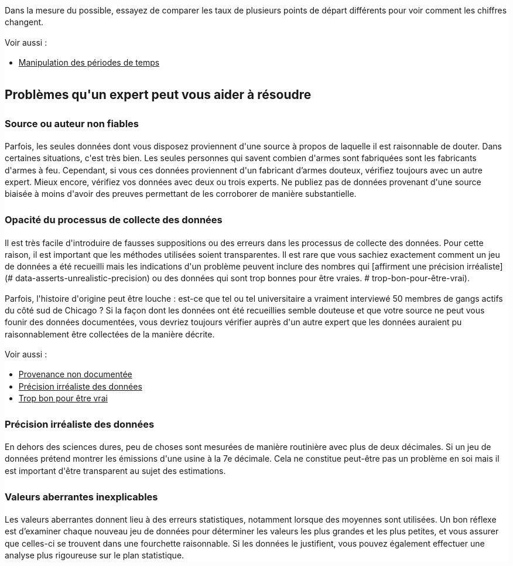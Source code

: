 Dans la mesure du possible, essayez de comparer les taux de plusieurs points de départ différents pour voir comment les chiffres changent. 

Voir aussi : 

* [Manipulation des périodes de temps](#manipulation-des-périodes-de-temps)

## Problèmes qu'un expert peut vous aider à résoudre

### Source ou auteur non fiables

Parfois, les seules données dont vous disposez proviennent d'une source à propos de laquelle il est raisonnable de douter. Dans certaines situations, c'est très bien. Les seules personnes qui savent combien d'armes sont fabriquées sont les fabricants d'armes à feu. Cependant, si vous ces données proviennent d'un fabricant d’armes douteux, vérifiez toujours avec un autre expert. Mieux encore, vérifiez vos données avec deux ou trois experts. Ne publiez pas de données provenant d'une source biaisée à moins d'avoir des preuves permettant de les corroborer de manière substantielle.

### Opacité du processus de collecte des données

Il est très facile d'introduire de fausses suppositions ou des erreurs dans les processus de collecte des données. Pour cette raison, il est important que les méthodes utilisées soient transparentes. Il est rare que vous sachiez exactement comment un jeu de données a été recueilli mais les indications d'un problème peuvent inclure des nombres qui [affirment une précision irréaliste] (# data-asserts-unrealistic-precision) ou des données qui sont trop bonnes pour être vraies. # trop-bon-pour-être-vrai).

Parfois, l'histoire d'origine peut être louche : est-ce que tel ou tel universitaire a vraiment interviewé 50 membres de gangs actifs du côté sud de Chicago ? Si la façon dont les données ont été recueillies semble douteuse et que votre source ne peut vous founir des données documentées, vous devriez toujours vérifier auprès d'un autre expert que les données auraient pu raisonnablement être collectées de la manière décrite.

Voir aussi : 

* [Provenance non documentée](#provenance-non-documentée)
* [Précision irréaliste des données](#précision-irréaliste-des-données)
* [Trop bon pour être vrai](#trop-bon-pour-être-vrai)

### Précision irréaliste des données

En dehors des sciences dures, peu de choses sont mesurées de manière routinière avec plus de deux décimales. Si un jeu de données prétend montrer les émissions d'une usine à la 7e décimale. Cela ne constitue peut-être pas un problème en soi mais il est important d'être transparent au sujet des estimations. 

### Valeurs aberrantes inexplicables

Les valeurs aberrantes donnent lieu à des erreurs statistiques, notamment lorsque des moyennes sont utilisées. Un bon réflexe est d’examiner chaque nouveau jeu de données pour déterminer les valeurs les plus grandes et les plus petites, et vous assurer que celles-ci se trouvent dans une fourchette raisonnable. Si les données le justifient, vous pouvez également effectuer une analyse plus rigoureuse sur le plan statistique.
